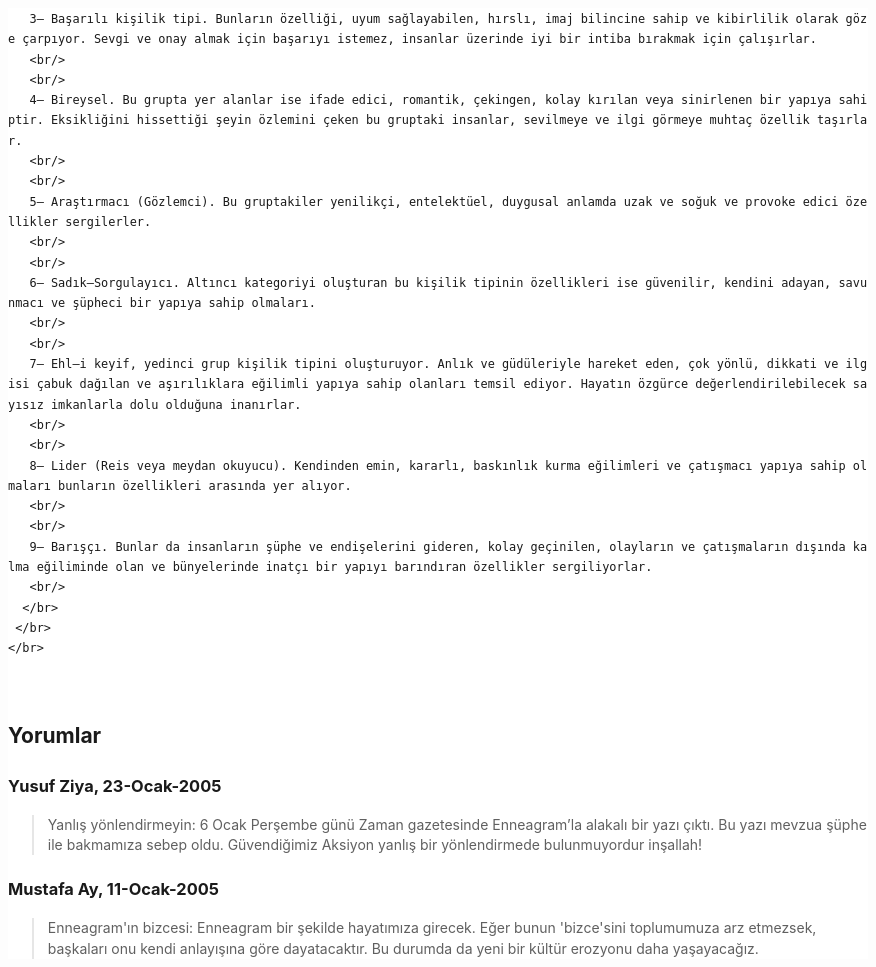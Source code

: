        3– Başarılı kişilik tipi. Bunların özelliği, uyum sağlayabilen, hırslı, imaj bilincine sahip ve kibirlilik olarak göze çarpıyor. Sevgi ve onay almak için başarıyı istemez, insanlar üzerinde iyi bir intiba bırakmak için çalışırlar.
       <br/>
       <br/>
       4– Bireysel. Bu grupta yer alanlar ise ifade edici, romantik, çekingen, kolay kırılan veya sinirlenen bir yapıya sahiptir. Eksikliğini hissettiği şeyin özlemini çeken bu gruptaki insanlar, sevilmeye ve ilgi görmeye muhtaç özellik taşırlar.
       <br/>
       <br/>
       5– Araştırmacı (Gözlemci). Bu gruptakiler yenilikçi, entelektüel, duygusal anlamda uzak ve soğuk ve provoke edici özellikler sergilerler.
       <br/>
       <br/>
       6– Sadık–Sorgulayıcı. Altıncı kategoriyi oluşturan bu kişilik tipinin özellikleri ise güvenilir, kendini adayan, savunmacı ve şüpheci bir yapıya sahip olmaları.
       <br/>
       <br/>
       7– Ehl–i keyif, yedinci grup kişilik tipini oluşturuyor. Anlık ve güdüleriyle hareket eden, çok yönlü, dikkati ve ilgisi çabuk dağılan ve aşırılıklara eğilimli yapıya sahip olanları temsil ediyor. Hayatın özgürce değerlendirilebilecek sayısız imkanlarla dolu olduğuna inanırlar.
       <br/>
       <br/>
       8– Lider (Reis veya meydan okuyucu). Kendinden emin, kararlı, baskınlık kurma eğilimleri ve çatışmacı yapıya sahip olmaları bunların özellikleri arasında yer alıyor.
       <br/>
       <br/>
       9– Barışçı. Bunlar da insanların şüphe ve endişelerini gideren, kolay geçinilen, olayların ve çatışmaların dışında kalma eğiliminde olan ve bünyelerinde inatçı bir yapıyı barındıran özellikler sergiliyorlar.
       <br/>
      </br>
     </br>
    </br>
   </br>
  </font>
 </p>
</div>


## Yorumlar

### Yusuf Ziya, 23-Ocak-2005
> Yanlış yönlendirmeyin: 
> 6 Ocak Perşembe günü Zaman gazetesinde Enneagram’la alakalı  bir yazı çıktı. Bu yazı mevzua şüphe ile bakmamıza sebep oldu. Güvendiğimiz Aksiyon yanlış bir yönlendirmede bulunmuyordur inşallah!

### Mustafa Ay, 11-Ocak-2005
> Enneagram'ın bizcesi: 
> Enneagram bir şekilde hayatımıza girecek. Eğer bunun 'bizce'sini toplumumuza arz etmezsek, başkaları onu kendi anlayışına göre dayatacaktır. Bu durumda da yeni bir kültür erozyonu daha yaşayacağız.
